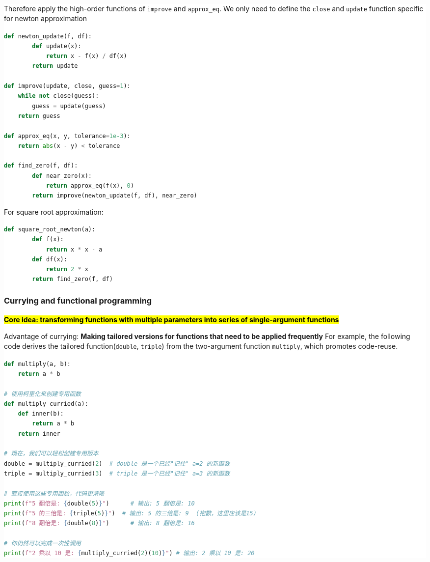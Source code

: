 Therefore apply the high-order functions of `improve` and `approx_eq`.
We only need to define the `close` and `update` function specific for newton approximation
```python
def newton_update(f, df):
        def update(x):
            return x - f(x) / df(x)
        return update

def improve(update, close, guess=1):
    while not close(guess):
        guess = update(guess)
    return guess

def approx_eq(x, y, tolerance=1e-3):
    return abs(x - y) < tolerance

def find_zero(f, df):
        def near_zero(x):
            return approx_eq(f(x), 0)
        return improve(newton_update(f, df), near_zero)
```

For square root approximation:
```python
def square_root_newton(a):
        def f(x):
            return x * x - a
        def df(x):
            return 2 * x
        return find_zero(f, df)
```

### Currying and functional programming
**<mark>Core idea: transforming functions with multiple parameters into series of single-argument functions</mark>**

Advantage of currying: **Making tailored versions for functions that need to be applied frequently**
For example, the following code derives the tailored function(`double`, `triple`) from the two-argument function `multiply`, which promotes code-reuse.
```python
def multiply(a, b):
    return a * b

# 使用柯里化来创建专用函数
def multiply_curried(a):
    def inner(b):
        return a * b
    return inner

# 现在，我们可以轻松创建专用版本
double = multiply_curried(2)  # double 是一个已经"记住" a=2 的新函数
triple = multiply_curried(3)  # triple 是一个已经"记住" a=3 的新函数

# 直接使用这些专用函数，代码更清晰
print(f"5 翻倍是: {double(5)}")      # 输出: 5 翻倍是: 10
print(f"5 的三倍是: {triple(5)}")  # 输出: 5 的三倍是: 9  (抱歉，这里应该是15)
print(f"8 翻倍是: {double(8)}")      # 输出: 8 翻倍是: 16

# 你仍然可以完成一次性调用
print(f"2 乘以 10 是: {multiply_curried(2)(10)}") # 输出: 2 乘以 10 是: 20
```
